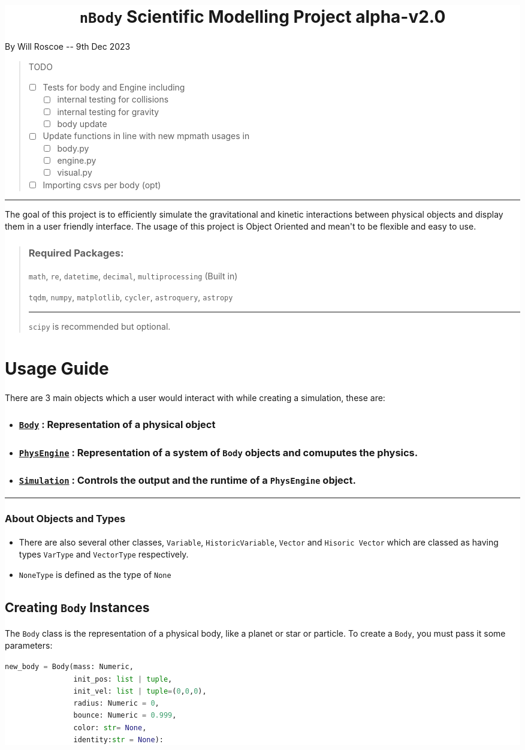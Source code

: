 
<h1 style="text-align: center;"><code>nBody</code> Scientific Modelling Project alpha-v2.0</h1>

  By Will Roscoe -- 9th Dec 2023

> TODO
> - [ ] Tests for body and Engine including    
>   - [ ] internal testing for collisions
>   - [ ] internal testing for gravity
>   - [ ] body update
> - [ ] Update functions in line with new mpmath usages in
>    - [ ] body.py
>    - [ ] engine.py
>    - [ ] visual.py
> - [ ] Importing csvs per body (opt)
----

The goal of this project is to efficiently simulate the gravitational and kinetic interactions between physical objects and display them in a user friendly interface. The usage of this project is Object Oriented and mean't to be flexible and easy to use.

>### Required Packages:
>
>`math`, `re`, `datetime`, `decimal`, `multiprocessing` (Built in)
>
>`tqdm`, `numpy`, `matplotlib`, `cycler`, `astroquery`, `astropy`
>
> ---
> `scipy` is recommended but optional.


# Usage Guide 
There are 3 main objects which a user would interact with while creating a simulation, these are:
*  ### [**`Body`**](#body) : Representation of a physical object
*  ### [**`PhysEngine`**](#physeng) : Representation of a system of `Body` objects and comuputes the physics.
*  ### [**`Simulation`**](#simul) : Controls the output and the runtime of a `PhysEngine` object.
----
### About Objects and Types
* There are also several other classes, `Variable`, `HistoricVariable`, `Vector` and `Hisoric Vector` which are classed as having types `VarType` and `VectorType` respectively.

* `NoneType` is defined as the type of `None`

<h2 style="text-align: left;", custom-id='body'>Creating <code>Body</code> Instances</h2>

The `Body` class is the representation of a physical body, like a planet or star or particle. To create a `Body`, you must pass it some parameters:
```python
new_body = Body(mass: Numeric,
                init_pos: list | tuple,
                init_vel: list | tuple=(0,0,0),
                radius: Numeric = 0,
                bounce: Numeric = 0.999,
                color: str= None,
                identity:str = None):
```
